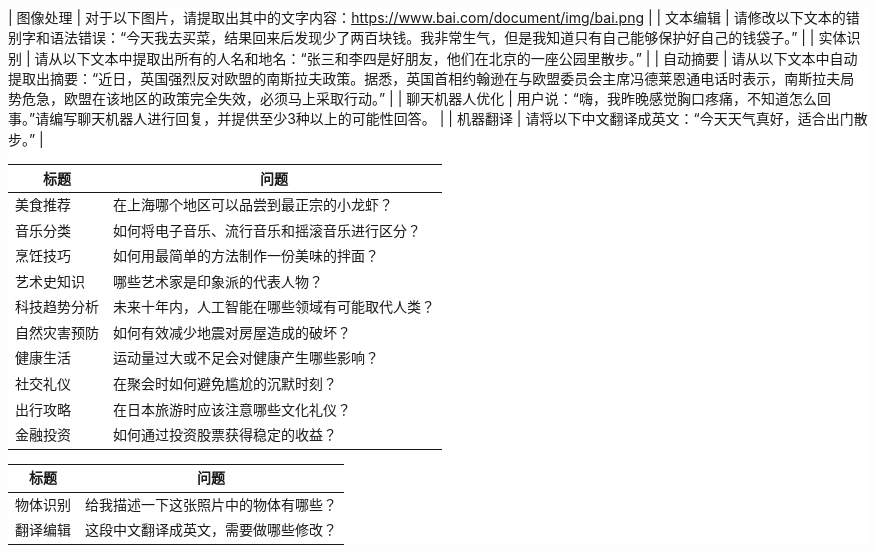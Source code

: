 | 图像处理           | 对于以下图片，请提取出其中的文字内容：https://www.bai.com/document/img/bai.png                                                                                                                                                                                                                                                                                                                                                                                                                                                                                                                                                                                                                                                                                                                                                                                                                                                                                   |
| 文本编辑           | 请修改以下文本的错别字和语法错误：“今天我去买菜，结果回来后发现少了两百块钱。我非常生气，但是我知道只有自己能够保护好自己的钱袋子。”                                                                                                                                                                                                                                                                                                                                                                                                                                                                                                                                                                                                                                                                                                                                                                |
| 实体识别           | 请从以下文本中提取出所有的人名和地名：“张三和李四是好朋友，他们在北京的一座公园里散步。”                                                                                                                                                                                                                                                                                                                                                                                                                                                                                                                                                                                                                                                                                                                                                                                 |
| 自动摘要           | 请从以下文本中自动提取出摘要：“近日，英国强烈反对欧盟的南斯拉夫政策。据悉，英国首相约翰逊在与欧盟委员会主席冯德莱恩通电话时表示，南斯拉夫局势危急，欧盟在该地区的政策完全失效，必须马上采取行动。”                                                                                                                                                                                                                                                                                                                                                                                                                                                                                                                                                                                                                                                                                                                      |
| 聊天机器人优化 | 用户说：“嗨，我昨晚感觉胸口疼痛，不知道怎么回事。”请编写聊天机器人进行回复，并提供至少3种以上的可能性回答。                                                                                                                                                                                                                                                                                                                                                                                                                                                                                                                                                                                                                                                                                                                                                                       |
| 机器翻译           | 请将以下中文翻译成英文：“今天天气真好，适合出门散步。”                                                                                                                                                                                                                                                                                                                                                                                                                                                                                                                                                                                                                                                                                                                                                                                                                         |

| 标题                   | 问题                                                         |
| ---------------------- | ------------------------------------------------------------ |
| 美食推荐               | 在上海哪个地区可以品尝到最正宗的小龙虾？                     |
| 音乐分类               | 如何将电子音乐、流行音乐和摇滚音乐进行区分？                 |
| 烹饪技巧               | 如何用最简单的方法制作一份美味的拌面？                       |
| 艺术史知识             | 哪些艺术家是印象派的代表人物？                               |
| 科技趋势分析           | 未来十年内，人工智能在哪些领域有可能取代人类？               |
| 自然灾害预防           | 如何有效减少地震对房屋造成的破坏？                           |
| 健康生活               | 运动量过大或不足会对健康产生哪些影响？                       |
| 社交礼仪               | 在聚会时如何避免尴尬的沉默时刻？                             |
| 出行攻略               | 在日本旅游时应该注意哪些文化礼仪？                           |
| 金融投资               | 如何通过投资股票获得稳定的收益？                             |

| 标题 | 问题 |
| --- | --- |
| 物体识别 | 给我描述一下这张照片中的物体有哪些？ |
| 翻译编辑 | 这段中文翻译成英文，需要做哪些修改？ |